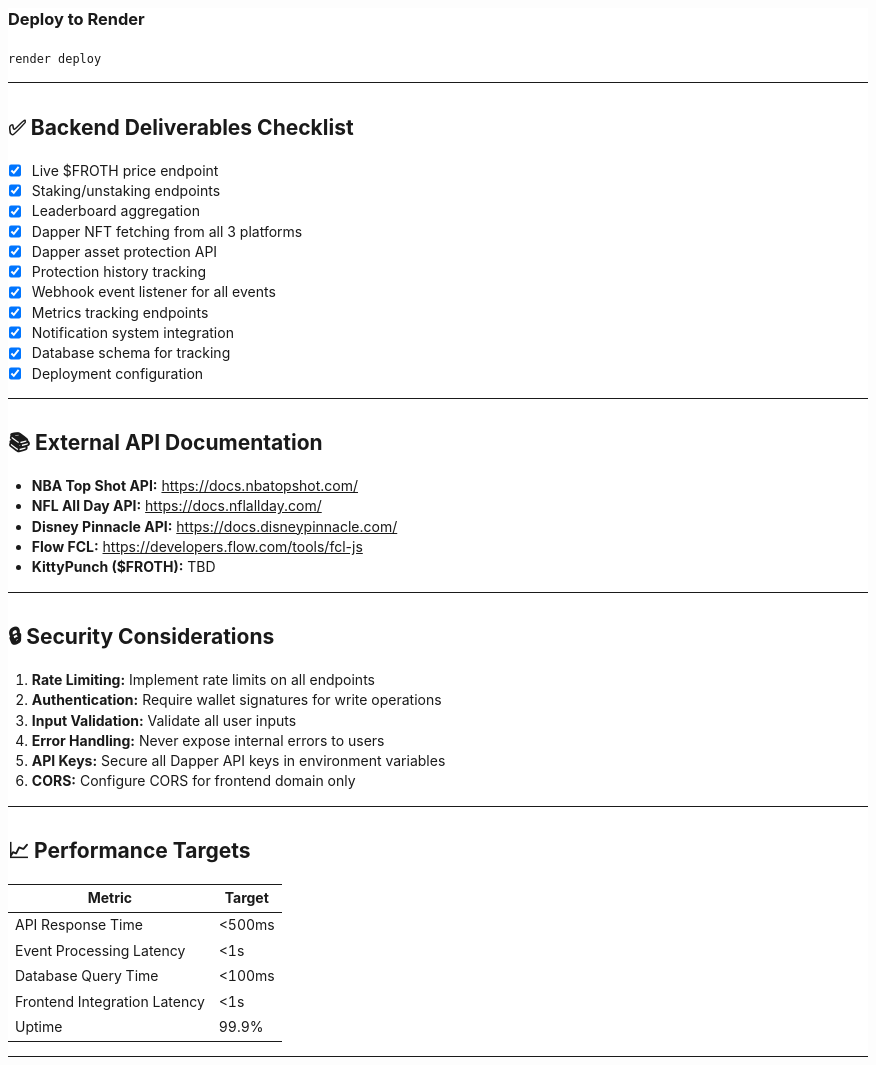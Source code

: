 ### Deploy to Render
```bash
render deploy
```

---

## ✅ Backend Deliverables Checklist

- [x] Live $FROTH price endpoint
- [x] Staking/unstaking endpoints
- [x] Leaderboard aggregation
- [x] Dapper NFT fetching from all 3 platforms
- [x] Dapper asset protection API
- [x] Protection history tracking
- [x] Webhook event listener for all events
- [x] Metrics tracking endpoints
- [x] Notification system integration
- [x] Database schema for tracking
- [x] Deployment configuration

---

## 📚 External API Documentation

- **NBA Top Shot API:** https://docs.nbatopshot.com/
- **NFL All Day API:** https://docs.nflallday.com/
- **Disney Pinnacle API:** https://docs.disneypinnacle.com/
- **Flow FCL:** https://developers.flow.com/tools/fcl-js
- **KittyPunch ($FROTH):** TBD

---

## 🔒 Security Considerations

1. **Rate Limiting:** Implement rate limits on all endpoints
2. **Authentication:** Require wallet signatures for write operations
3. **Input Validation:** Validate all user inputs
4. **Error Handling:** Never expose internal errors to users
5. **API Keys:** Secure all Dapper API keys in environment variables
6. **CORS:** Configure CORS for frontend domain only

---

## 📈 Performance Targets

| Metric | Target |
|--------|--------|
| API Response Time | <500ms |
| Event Processing Latency | <1s |
| Database Query Time | <100ms |
| Frontend Integration Latency | <1s |
| Uptime | 99.9% |

---
